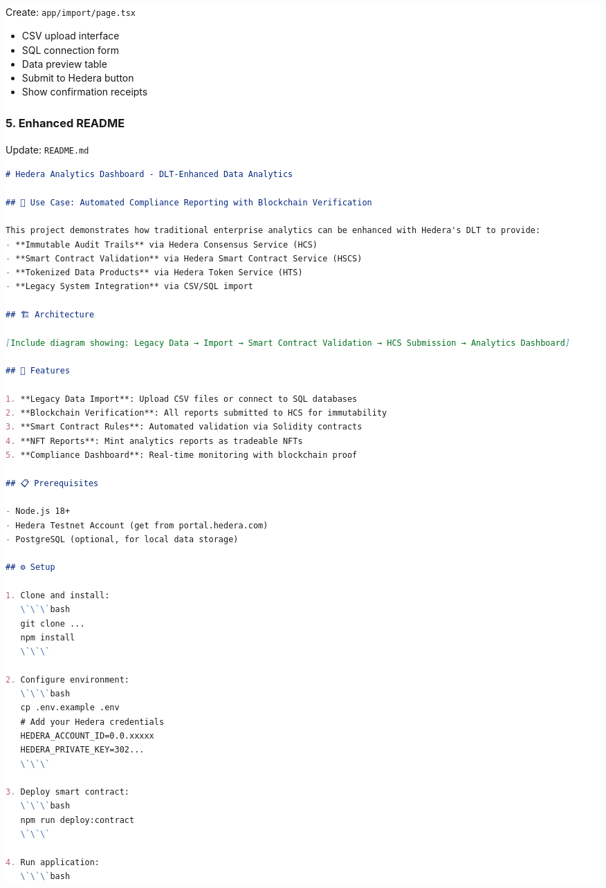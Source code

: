 Create: `app/import/page.tsx`
- CSV upload interface
- SQL connection form
- Data preview table
- Submit to Hedera button
- Show confirmation receipts

### 5. Enhanced README

Update: `README.md`
```markdown
# Hedera Analytics Dashboard - DLT-Enhanced Data Analytics

## 🎯 Use Case: Automated Compliance Reporting with Blockchain Verification

This project demonstrates how traditional enterprise analytics can be enhanced with Hedera's DLT to provide:
- **Immutable Audit Trails** via Hedera Consensus Service (HCS)
- **Smart Contract Validation** via Hedera Smart Contract Service (HSCS)
- **Tokenized Data Products** via Hedera Token Service (HTS)
- **Legacy System Integration** via CSV/SQL import

## 🏗️ Architecture

[Include diagram showing: Legacy Data → Import → Smart Contract Validation → HCS Submission → Analytics Dashboard]

## 🚀 Features

1. **Legacy Data Import**: Upload CSV files or connect to SQL databases
2. **Blockchain Verification**: All reports submitted to HCS for immutability
3. **Smart Contract Rules**: Automated validation via Solidity contracts
4. **NFT Reports**: Mint analytics reports as tradeable NFTs
5. **Compliance Dashboard**: Real-time monitoring with blockchain proof

## 📋 Prerequisites

- Node.js 18+
- Hedera Testnet Account (get from portal.hedera.com)
- PostgreSQL (optional, for local data storage)

## ⚙️ Setup

1. Clone and install:
   \`\`\`bash
   git clone ...
   npm install
   \`\`\`

2. Configure environment:
   \`\`\`bash
   cp .env.example .env
   # Add your Hedera credentials
   HEDERA_ACCOUNT_ID=0.0.xxxxx
   HEDERA_PRIVATE_KEY=302...
   \`\`\`

3. Deploy smart contract:
   \`\`\`bash
   npm run deploy:contract
   \`\`\`

4. Run application:
   \`\`\`bash
```